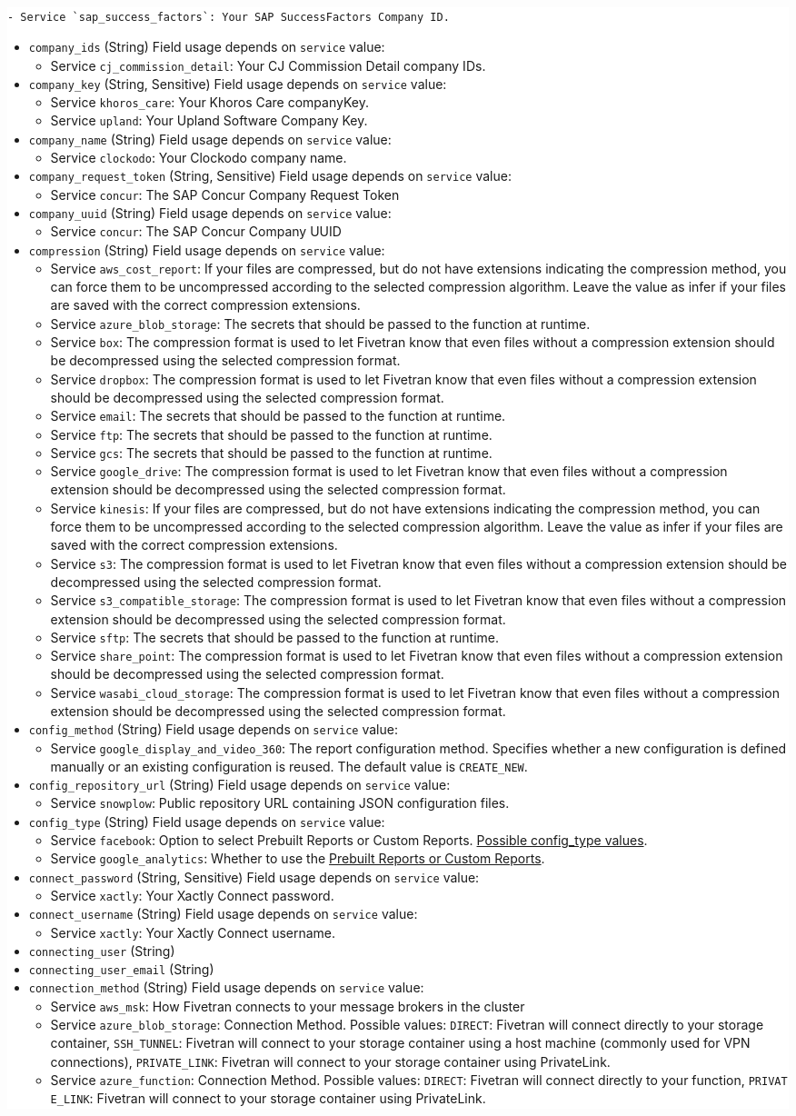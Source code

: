 	- Service `sap_success_factors`: Your SAP SuccessFactors Company ID.
- `company_ids` (String) Field usage depends on `service` value: 
	- Service `cj_commission_detail`: Your CJ Commission Detail company IDs.
- `company_key` (String, Sensitive) Field usage depends on `service` value: 
	- Service `khoros_care`: Your Khoros Care companyKey.
	- Service `upland`: Your Upland Software Company Key.
- `company_name` (String) Field usage depends on `service` value: 
	- Service `clockodo`: Your Clockodo company name.
- `company_request_token` (String, Sensitive) Field usage depends on `service` value: 
	- Service `concur`: The SAP Concur Company Request Token
- `company_uuid` (String) Field usage depends on `service` value: 
	- Service `concur`: The SAP Concur Company UUID
- `compression` (String) Field usage depends on `service` value: 
	- Service `aws_cost_report`: If your files are compressed, but do not have extensions indicating the compression method, you can force them to be uncompressed according to the selected compression algorithm. Leave the value as infer if your files are saved with the correct compression extensions.
	- Service `azure_blob_storage`: The secrets that should be passed to the function at runtime.
	- Service `box`: The compression format is used to let Fivetran know that even files without a compression extension should be decompressed using the selected compression format.
	- Service `dropbox`: The compression format is used to let Fivetran know that even files without a compression extension should be decompressed using the selected compression format.
	- Service `email`: The secrets that should be passed to the function at runtime.
	- Service `ftp`: The secrets that should be passed to the function at runtime.
	- Service `gcs`: The secrets that should be passed to the function at runtime.
	- Service `google_drive`: The compression format is used to let Fivetran know that even files without a compression extension should be decompressed using the selected compression format.
	- Service `kinesis`: If your files are compressed, but do not have extensions indicating the compression method, you can force them to be uncompressed according to the selected compression algorithm. Leave the value as infer if your files are saved with the correct compression extensions.
	- Service `s3`: The compression format is used to let Fivetran know that even files without a compression extension should be decompressed using the selected compression format.
	- Service `s3_compatible_storage`: The compression format is used to let Fivetran know that even files without a compression extension should be decompressed using the selected compression format.
	- Service `sftp`: The secrets that should be passed to the function at runtime.
	- Service `share_point`: The compression format is used to let Fivetran know that even files without a compression extension should be decompressed using the selected compression format.
	- Service `wasabi_cloud_storage`: The compression format is used to let Fivetran know that even files without a compression extension should be decompressed using the selected compression format.
- `config_method` (String) Field usage depends on `service` value: 
	- Service `google_display_and_video_360`: The report configuration method. Specifies whether a new configuration is defined manually or an existing configuration is reused. The default value is `CREATE_NEW`.
- `config_repository_url` (String) Field usage depends on `service` value: 
	- Service `snowplow`: Public repository URL containing JSON configuration files.
- `config_type` (String) Field usage depends on `service` value: 
	- Service `facebook`: Option to select Prebuilt Reports or Custom Reports. [Possible config_type values](https://fivetran.com/docs/applications/facebook-ad-insights/api-config#configtype).
	- Service `google_analytics`: Whether to use the [Prebuilt Reports or Custom Reports](https://fivetran.com/docs/connectors/applications/google-analytics#schemainformation).
- `connect_password` (String, Sensitive) Field usage depends on `service` value: 
	- Service `xactly`: Your Xactly Connect password.
- `connect_username` (String) Field usage depends on `service` value: 
	- Service `xactly`: Your Xactly Connect username.
- `connecting_user` (String)
- `connecting_user_email` (String)
- `connection_method` (String) Field usage depends on `service` value: 
	- Service `aws_msk`: How Fivetran connects to your message brokers in the cluster
	- Service `azure_blob_storage`: Connection Method. Possible values:  `DIRECT`: Fivetran will connect directly to your storage container, `SSH_TUNNEL`: Fivetran will connect to your storage container using a host machine (commonly used for VPN connections), `PRIVATE_LINK`: Fivetran will connect to your storage container using PrivateLink.
	- Service `azure_function`: Connection Method. Possible values:  `DIRECT`: Fivetran will connect directly to your function, `PRIVATE_LINK`: Fivetran will connect to your storage container using PrivateLink.